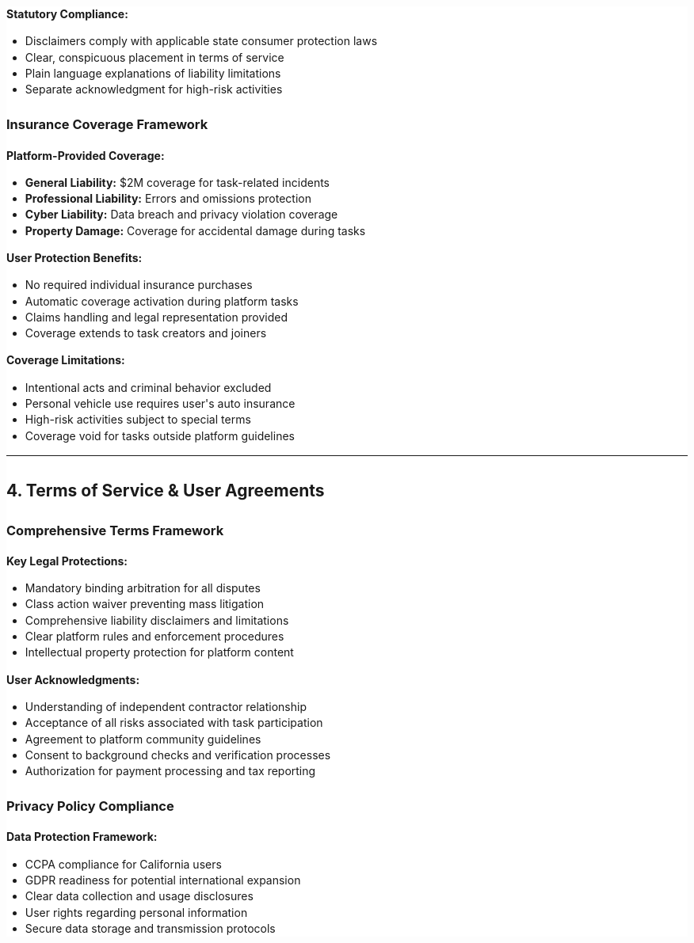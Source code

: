 **Statutory Compliance:**
- Disclaimers comply with applicable state consumer protection laws
- Clear, conspicuous placement in terms of service
- Plain language explanations of liability limitations
- Separate acknowledgment for high-risk activities

### Insurance Coverage Framework

**Platform-Provided Coverage:**
- **General Liability:** $2M coverage for task-related incidents
- **Professional Liability:** Errors and omissions protection
- **Cyber Liability:** Data breach and privacy violation coverage
- **Property Damage:** Coverage for accidental damage during tasks

**User Protection Benefits:**
- No required individual insurance purchases
- Automatic coverage activation during platform tasks
- Claims handling and legal representation provided
- Coverage extends to task creators and joiners

**Coverage Limitations:**
- Intentional acts and criminal behavior excluded
- Personal vehicle use requires user's auto insurance
- High-risk activities subject to special terms
- Coverage void for tasks outside platform guidelines

---

## 4. Terms of Service & User Agreements

### Comprehensive Terms Framework

**Key Legal Protections:**
- Mandatory binding arbitration for all disputes
- Class action waiver preventing mass litigation
- Comprehensive liability disclaimers and limitations
- Clear platform rules and enforcement procedures
- Intellectual property protection for platform content

**User Acknowledgments:**
- Understanding of independent contractor relationship
- Acceptance of all risks associated with task participation
- Agreement to platform community guidelines
- Consent to background checks and verification processes
- Authorization for payment processing and tax reporting

### Privacy Policy Compliance

**Data Protection Framework:**
- CCPA compliance for California users
- GDPR readiness for potential international expansion
- Clear data collection and usage disclosures
- User rights regarding personal information
- Secure data storage and transmission protocols
